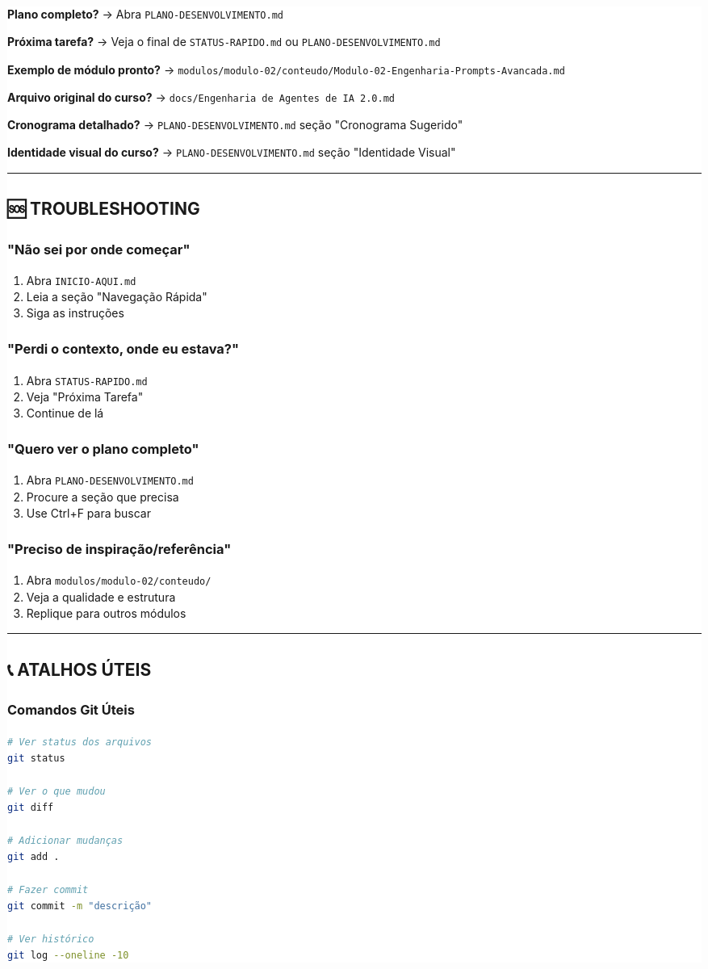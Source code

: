 **Plano completo?**
→ Abra `PLANO-DESENVOLVIMENTO.md`

**Próxima tarefa?**
→ Veja o final de `STATUS-RAPIDO.md` ou `PLANO-DESENVOLVIMENTO.md`

**Exemplo de módulo pronto?**
→ `modulos/modulo-02/conteudo/Modulo-02-Engenharia-Prompts-Avancada.md`

**Arquivo original do curso?**
→ `docs/Engenharia de Agentes de IA 2.0.md`

**Cronograma detalhado?**
→ `PLANO-DESENVOLVIMENTO.md` seção "Cronograma Sugerido"

**Identidade visual do curso?**
→ `PLANO-DESENVOLVIMENTO.md` seção "Identidade Visual"

---

## 🆘 TROUBLESHOOTING

### "Não sei por onde começar"
1. Abra `INICIO-AQUI.md`
2. Leia a seção "Navegação Rápida"
3. Siga as instruções

### "Perdi o contexto, onde eu estava?"
1. Abra `STATUS-RAPIDO.md`
2. Veja "Próxima Tarefa"
3. Continue de lá

### "Quero ver o plano completo"
1. Abra `PLANO-DESENVOLVIMENTO.md`
2. Procure a seção que precisa
3. Use Ctrl+F para buscar

### "Preciso de inspiração/referência"
1. Abra `modulos/modulo-02/conteudo/`
2. Veja a qualidade e estrutura
3. Replique para outros módulos

---

## 📞 ATALHOS ÚTEIS

### Comandos Git Úteis

```bash
# Ver status dos arquivos
git status

# Ver o que mudou
git diff

# Adicionar mudanças
git add .

# Fazer commit
git commit -m "descrição"

# Ver histórico
git log --oneline -10

```